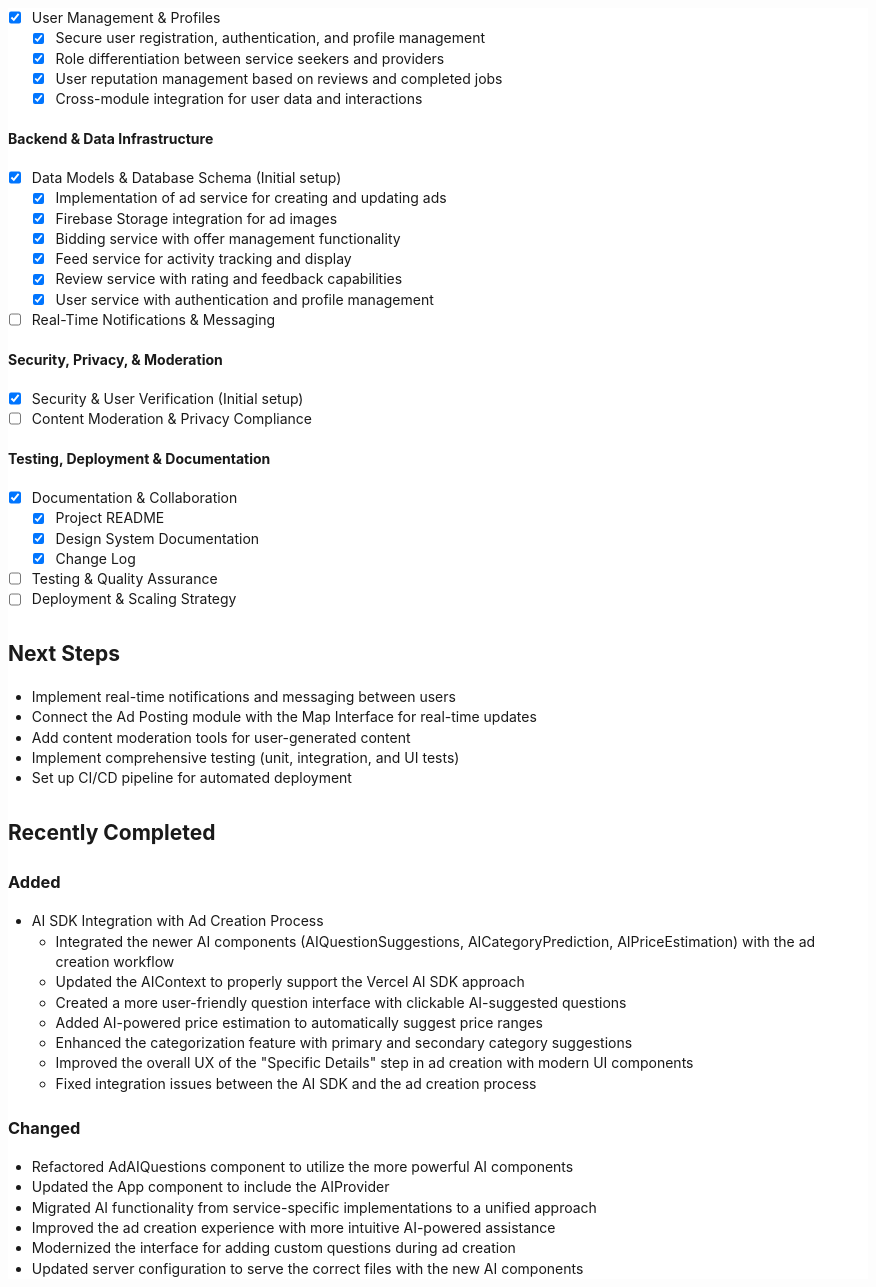 - [x] User Management & Profiles
  - [x] Secure user registration, authentication, and profile management
  - [x] Role differentiation between service seekers and providers
  - [x] User reputation management based on reviews and completed jobs
  - [x] Cross-module integration for user data and interactions

#### Backend & Data Infrastructure
- [x] Data Models & Database Schema (Initial setup)
  - [x] Implementation of ad service for creating and updating ads
  - [x] Firebase Storage integration for ad images
  - [x] Bidding service with offer management functionality
  - [x] Feed service for activity tracking and display
  - [x] Review service with rating and feedback capabilities
  - [x] User service with authentication and profile management
- [ ] Real-Time Notifications & Messaging

#### Security, Privacy, & Moderation
- [x] Security & User Verification (Initial setup)
- [ ] Content Moderation & Privacy Compliance

#### Testing, Deployment & Documentation
- [x] Documentation & Collaboration
  - [x] Project README
  - [x] Design System Documentation
  - [x] Change Log
- [ ] Testing & Quality Assurance
- [ ] Deployment & Scaling Strategy

## Next Steps
- Implement real-time notifications and messaging between users
- Connect the Ad Posting module with the Map Interface for real-time updates
- Add content moderation tools for user-generated content
- Implement comprehensive testing (unit, integration, and UI tests)
- Set up CI/CD pipeline for automated deployment

## Recently Completed

### Added
- AI SDK Integration with Ad Creation Process
  - Integrated the newer AI components (AIQuestionSuggestions, AICategoryPrediction, AIPriceEstimation) with the ad creation workflow
  - Updated the AIContext to properly support the Vercel AI SDK approach
  - Created a more user-friendly question interface with clickable AI-suggested questions
  - Added AI-powered price estimation to automatically suggest price ranges
  - Enhanced the categorization feature with primary and secondary category suggestions
  - Improved the overall UX of the "Specific Details" step in ad creation with modern UI components
  - Fixed integration issues between the AI SDK and the ad creation process

### Changed
- Refactored AdAIQuestions component to utilize the more powerful AI components
- Updated the App component to include the AIProvider
- Migrated AI functionality from service-specific implementations to a unified approach
- Improved the ad creation experience with more intuitive AI-powered assistance
- Modernized the interface for adding custom questions during ad creation
- Updated server configuration to serve the correct files with the new AI components
